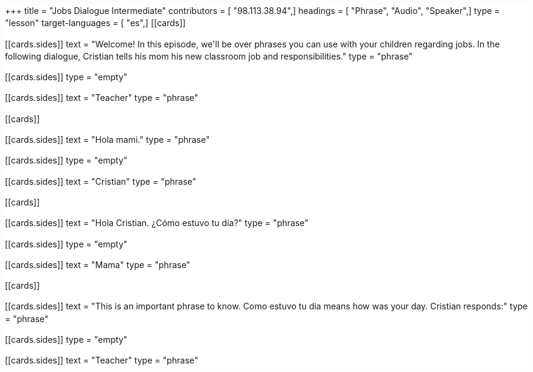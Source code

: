 +++
title = "Jobs Dialogue Intermediate"
contributors = [ "98.113.38.94",]
headings = [ "Phrase", "Audio", "Speaker",]
type = "lesson"
target-languages = [ "es",]
[[cards]]

[[cards.sides]]
text = "Welcome! In this episode, we'll be over phrases you can use with your children regarding jobs.  In the following dialogue, Cristian tells his mom his new classroom job and responsibilities."
type = "phrase"

[[cards.sides]]
type = "empty"

[[cards.sides]]
text = "Teacher"
type = "phrase"

[[cards]]

[[cards.sides]]
text = "Hola mami."
type = "phrase"

[[cards.sides]]
type = "empty"

[[cards.sides]]
text = "Cristian"
type = "phrase"

[[cards]]

[[cards.sides]]
text = "Hola Cristian. ¿Cómo estuvo tu día?"
type = "phrase"

[[cards.sides]]
type = "empty"

[[cards.sides]]
text = "Mama"
type = "phrase"

[[cards]]

[[cards.sides]]
text = "This is an important phrase to know. Como estuvo tu dia means how was your day. Cristian responds:"
type = "phrase"

[[cards.sides]]
type = "empty"

[[cards.sides]]
text = "Teacher"
type = "phrase"
